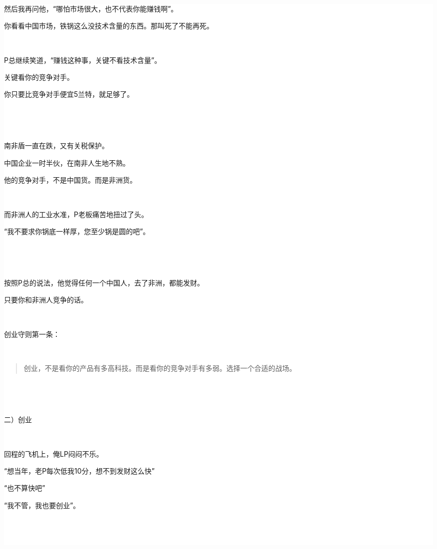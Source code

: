 然后我再问他，“哪怕市场很大，也不代表你能赚钱啊”。

你看看中国市场，铁锅这么没技术含量的东西。那叫死了不能再死。

&nbsp;

P总继续笑道，“赚钱这种事，关键不看技术含量”。

关键看你的竞争对手。

你只要比竞争对手便宜5兰特，就足够了。

&nbsp;

&nbsp;

南非盾一直在跌，又有关税保护。

中国企业一时半伙，在南非人生地不熟。

他的竞争对手，不是中国货。而是非洲货。

&nbsp;

而非洲人的工业水准，P老板痛苦地扭过了头。

“我不要求你锅底一样厚，您至少锅是圆的吧”。

&nbsp;

&nbsp;

按照P总的说法，他觉得任何一个中国人，去了非洲，都能发财。

只要你和非洲人竞争的话。

&nbsp;

创业守则第一条：

&nbsp;

> 创业，不是看你的产品有多高科技。而是看你的竞争对手有多弱。选择一个合适的战场。

&nbsp;

&nbsp;



二）创业

&nbsp;

回程的飞机上，俺LP闷闷不乐。

“想当年，老P每次低我10分，想不到发财这么快”

“也不算快吧”

“我不管，我也要创业”。

&nbsp;

&nbsp;
